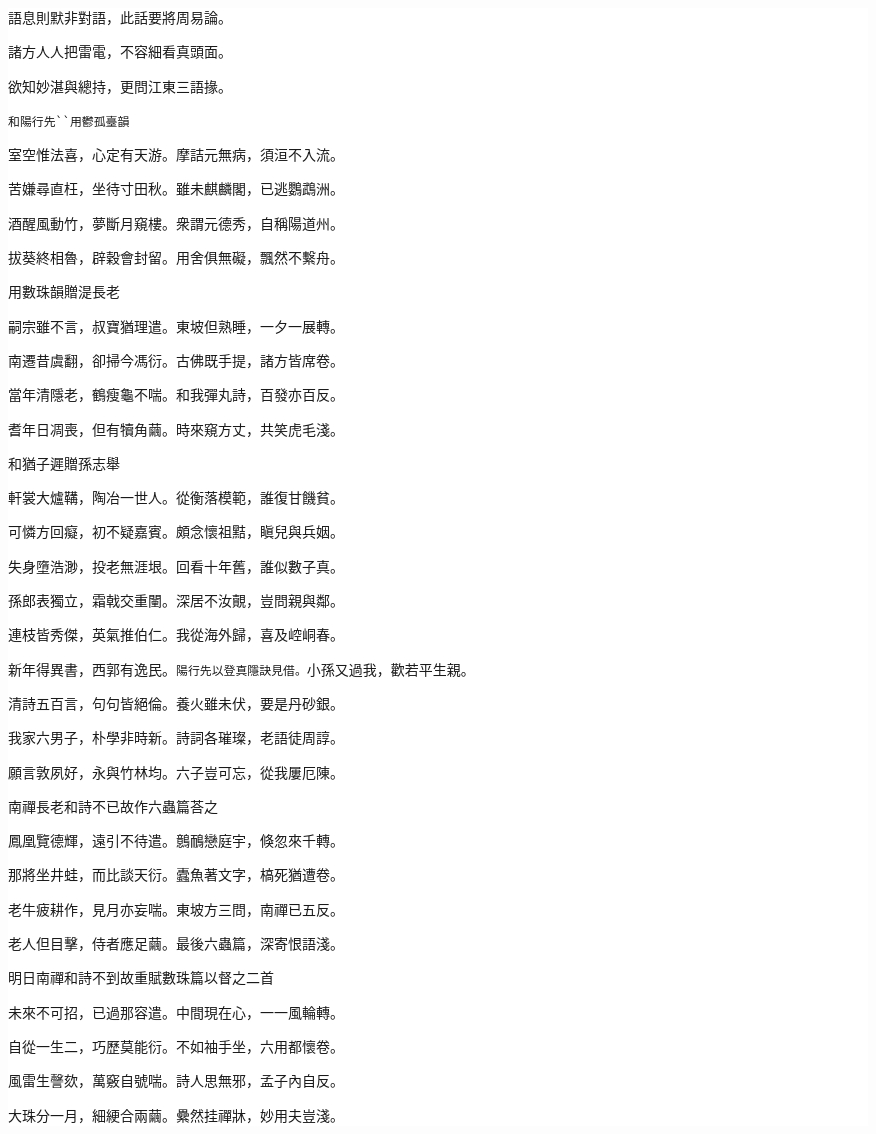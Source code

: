 語息則默非對語，此話要將周易論。

諸方人人把雷電，不容細看真頭面。

欲知妙湛與總持，更問江東三語掾。

`和陽行先``用鬱孤臺韻`

室空惟法喜，心定有天游。摩詰元無病，須洹不入流。

苦嫌尋直枉，坐待寸田秋。雖未麒麟閣，已逃鸚鵡洲。

酒醒風動竹，夢斷月窺樓。衆謂元德秀，自稱陽道州。

拔葵終相魯，辟穀會封留。用舍俱無礙，飄然不繫舟。

用數珠韻贈湜長老

嗣宗雖不言，叔寶猶理遣。東坡但熟睡，一夕一展轉。

南遷昔虞翻，卻掃今馮衍。古佛既手提，諸方皆席卷。

當年清隱老，鶴瘦龜不喘。和我彈丸詩，百發亦百反。

耆年日凋喪，但有犢角繭。時來窺方丈，共笑虎毛淺。

和猶子遲贈孫志舉

軒裳大爐鞲，陶冶一世人。從衡落模範，誰復甘饑貧。

可憐方回癡，初不疑嘉賓。頗念懷祖黠，瞋兒與兵姻。

失身墮浩渺，投老無涯垠。回看十年舊，誰似數子真。

孫郎表獨立，霜戟交重闉。深居不汝覿，豈問親與鄰。

連枝皆秀傑，英氣推伯仁。我從海外歸，喜及崆峒春。

新年得異書，西郭有逸民。`陽行先以登真隱訣見借。`小孫又過我，歡若平生親。

清詩五百言，句句皆絕倫。養火雖未伏，要是丹砂銀。

我家六男子，朴學非時新。詩詞各璀璨，老語徒周諄。

願言敦夙好，永與竹林均。六子豈可忘，從我屢厄陳。

南禪長老和詩不已故作六蟲篇荅之

鳳凰覽德輝，遠引不待遣。鷾鴯戀庭宇，倏忽來千轉。

那將坐井蛙，而比談天衍。蠹魚著文字，槁死猶遭卷。

老牛疲耕作，見月亦妄喘。東坡方三問，南禪已五反。

老人但目擊，侍者應足繭。最後六蟲篇，深寄恨語淺。

明日南禪和詩不到故重賦數珠篇以督之二首

未來不可招，已過那容遣。中間現在心，一一風輪轉。

自從一生二，巧歷莫能衍。不如袖手坐，六用都懷卷。

風雷生謦欬，萬竅自號喘。詩人思無邪，孟子內自反。

大珠分一月，細綆合兩繭。纍然挂禪牀，妙用夫豈淺。
